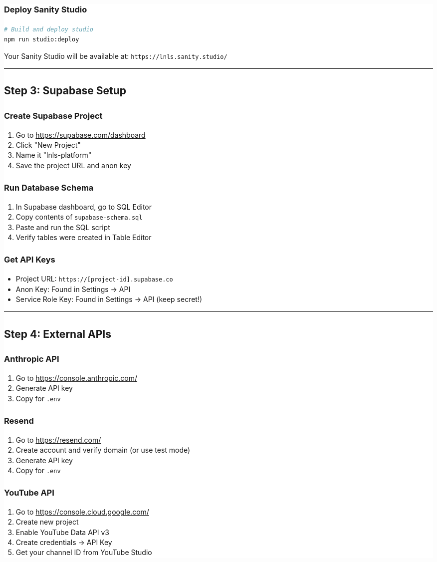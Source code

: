 ### Deploy Sanity Studio
```bash
# Build and deploy studio
npm run studio:deploy
```

Your Sanity Studio will be available at: `https://lnls.sanity.studio/`

---

## Step 3: Supabase Setup

### Create Supabase Project
1. Go to https://supabase.com/dashboard
2. Click "New Project"
3. Name it "lnls-platform"
4. Save the project URL and anon key

### Run Database Schema
1. In Supabase dashboard, go to SQL Editor
2. Copy contents of `supabase-schema.sql`
3. Paste and run the SQL script
4. Verify tables were created in Table Editor

### Get API Keys
- Project URL: `https://[project-id].supabase.co`
- Anon Key: Found in Settings → API
- Service Role Key: Found in Settings → API (keep secret!)

---

## Step 4: External APIs

### Anthropic API
1. Go to https://console.anthropic.com/
2. Generate API key
3. Copy for `.env`

### Resend
1. Go to https://resend.com/
2. Create account and verify domain (or use test mode)
3. Generate API key
4. Copy for `.env`

### YouTube API
1. Go to https://console.cloud.google.com/
2. Create new project
3. Enable YouTube Data API v3
4. Create credentials → API Key
5. Get your channel ID from YouTube Studio
